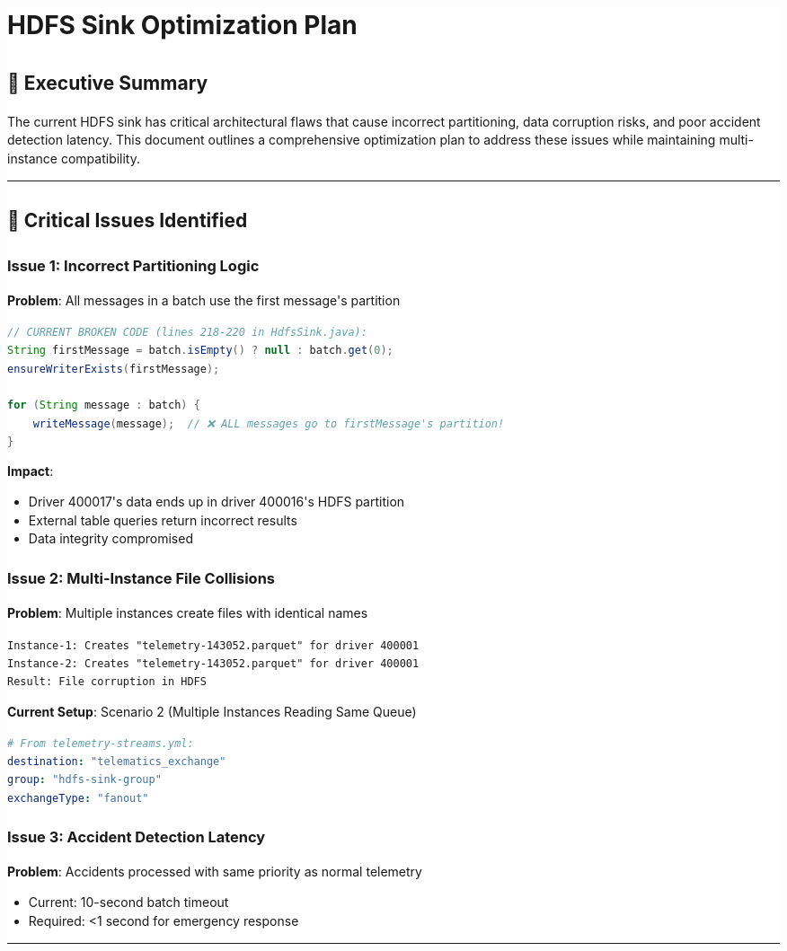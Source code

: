 # HDFS Sink Optimization Plan

## 🎯 **Executive Summary**

The current HDFS sink has critical architectural flaws that cause incorrect partitioning, data corruption risks, and poor accident detection latency. This document outlines a comprehensive optimization plan to address these issues while maintaining multi-instance compatibility.

---

## 🚨 **Critical Issues Identified**

### **Issue 1: Incorrect Partitioning Logic**
**Problem**: All messages in a batch use the first message's partition
```java
// CURRENT BROKEN CODE (lines 218-220 in HdfsSink.java):
String firstMessage = batch.isEmpty() ? null : batch.get(0);
ensureWriterExists(firstMessage);

for (String message : batch) {
    writeMessage(message);  // ❌ ALL messages go to firstMessage's partition!
}
```

**Impact**: 
- Driver 400017's data ends up in driver 400016's HDFS partition
- External table queries return incorrect results
- Data integrity compromised

### **Issue 2: Multi-Instance File Collisions**
**Problem**: Multiple instances create files with identical names
```
Instance-1: Creates "telemetry-143052.parquet" for driver 400001
Instance-2: Creates "telemetry-143052.parquet" for driver 400001
Result: File corruption in HDFS
```

**Current Setup**: Scenario 2 (Multiple Instances Reading Same Queue)
```yaml
# From telemetry-streams.yml:
destination: "telematics_exchange"
group: "hdfs-sink-group"
exchangeType: "fanout"
```

### **Issue 3: Accident Detection Latency**
**Problem**: Accidents processed with same priority as normal telemetry
- Current: 10-second batch timeout
- Required: <1 second for emergency response

---
